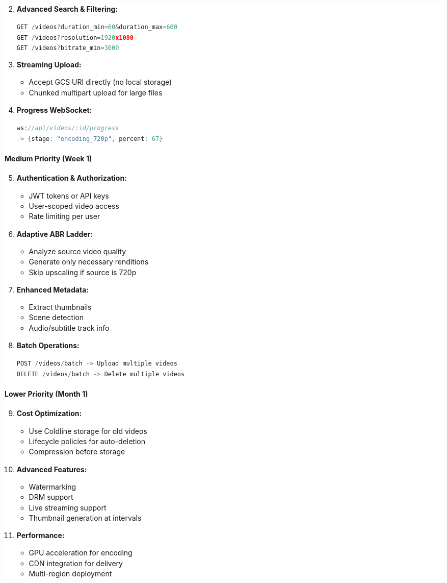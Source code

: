 2. **Advanced Search & Filtering:**
   ```go
   GET /videos?duration_min=60&duration_max=600
   GET /videos?resolution=1920x1080
   GET /videos?bitrate_min=3000
   ```

3. **Streaming Upload:**
   - Accept GCS URI directly (no local storage)
   - Chunked multipart upload for large files

4. **Progress WebSocket:**
   ```go
   ws://api/videos/:id/progress
   -> {stage: "encoding_720p", percent: 67}
   ```

#### Medium Priority (Week 1)

5. **Authentication & Authorization:**
   - JWT tokens or API keys
   - User-scoped video access
   - Rate limiting per user

6. **Adaptive ABR Ladder:**
   - Analyze source video quality
   - Generate only necessary renditions
   - Skip upscaling if source is 720p

7. **Enhanced Metadata:**
   - Extract thumbnails
   - Scene detection
   - Audio/subtitle track info

8. **Batch Operations:**
   ```go
   POST /videos/batch -> Upload multiple videos
   DELETE /videos/batch -> Delete multiple videos
   ```

#### Lower Priority (Month 1)

9. **Cost Optimization:**
   - Use Coldline storage for old videos
   - Lifecycle policies for auto-deletion
   - Compression before storage

10. **Advanced Features:**
    - Watermarking
    - DRM support
    - Live streaming support
    - Thumbnail generation at intervals

11. **Performance:**
    - GPU acceleration for encoding
    - CDN integration for delivery
    - Multi-region deployment
